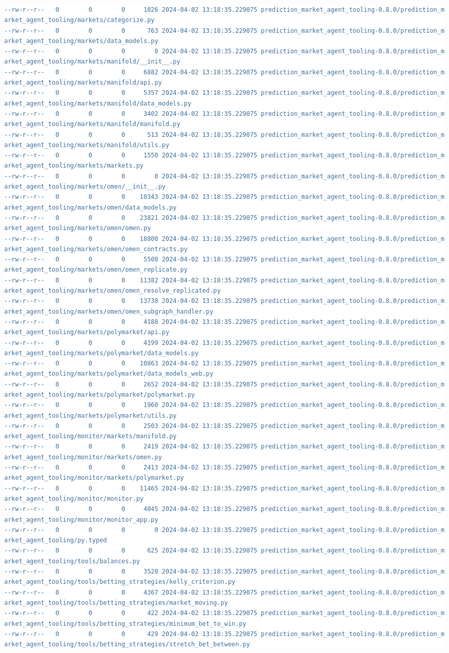 ```diff
--rw-r--r--   0        0        0     1026 2024-04-02 13:18:35.229075 prediction_market_agent_tooling-0.8.0/prediction_market_agent_tooling/markets/categorize.py
--rw-r--r--   0        0        0      763 2024-04-02 13:18:35.229075 prediction_market_agent_tooling-0.8.0/prediction_market_agent_tooling/markets/data_models.py
--rw-r--r--   0        0        0        0 2024-04-02 13:18:35.229075 prediction_market_agent_tooling-0.8.0/prediction_market_agent_tooling/markets/manifold/__init__.py
--rw-r--r--   0        0        0     6882 2024-04-02 13:18:35.229075 prediction_market_agent_tooling-0.8.0/prediction_market_agent_tooling/markets/manifold/api.py
--rw-r--r--   0        0        0     5357 2024-04-02 13:18:35.229075 prediction_market_agent_tooling-0.8.0/prediction_market_agent_tooling/markets/manifold/data_models.py
--rw-r--r--   0        0        0     3402 2024-04-02 13:18:35.229075 prediction_market_agent_tooling-0.8.0/prediction_market_agent_tooling/markets/manifold/manifold.py
--rw-r--r--   0        0        0      513 2024-04-02 13:18:35.229075 prediction_market_agent_tooling-0.8.0/prediction_market_agent_tooling/markets/manifold/utils.py
--rw-r--r--   0        0        0     1550 2024-04-02 13:18:35.229075 prediction_market_agent_tooling-0.8.0/prediction_market_agent_tooling/markets/markets.py
--rw-r--r--   0        0        0        0 2024-04-02 13:18:35.229075 prediction_market_agent_tooling-0.8.0/prediction_market_agent_tooling/markets/omen/__init__.py
--rw-r--r--   0        0        0    10343 2024-04-02 13:18:35.229075 prediction_market_agent_tooling-0.8.0/prediction_market_agent_tooling/markets/omen/data_models.py
--rw-r--r--   0        0        0    23821 2024-04-02 13:18:35.229075 prediction_market_agent_tooling-0.8.0/prediction_market_agent_tooling/markets/omen/omen.py
--rw-r--r--   0        0        0    18800 2024-04-02 13:18:35.229075 prediction_market_agent_tooling-0.8.0/prediction_market_agent_tooling/markets/omen/omen_contracts.py
--rw-r--r--   0        0        0     5508 2024-04-02 13:18:35.229075 prediction_market_agent_tooling-0.8.0/prediction_market_agent_tooling/markets/omen/omen_replicate.py
--rw-r--r--   0        0        0    11382 2024-04-02 13:18:35.229075 prediction_market_agent_tooling-0.8.0/prediction_market_agent_tooling/markets/omen/omen_resolve_replicated.py
--rw-r--r--   0        0        0    13738 2024-04-02 13:18:35.229075 prediction_market_agent_tooling-0.8.0/prediction_market_agent_tooling/markets/omen/omen_subgraph_handler.py
--rw-r--r--   0        0        0     4188 2024-04-02 13:18:35.229075 prediction_market_agent_tooling-0.8.0/prediction_market_agent_tooling/markets/polymarket/api.py
--rw-r--r--   0        0        0     4199 2024-04-02 13:18:35.229075 prediction_market_agent_tooling-0.8.0/prediction_market_agent_tooling/markets/polymarket/data_models.py
--rw-r--r--   0        0        0    10863 2024-04-02 13:18:35.229075 prediction_market_agent_tooling-0.8.0/prediction_market_agent_tooling/markets/polymarket/data_models_web.py
--rw-r--r--   0        0        0     2652 2024-04-02 13:18:35.229075 prediction_market_agent_tooling-0.8.0/prediction_market_agent_tooling/markets/polymarket/polymarket.py
--rw-r--r--   0        0        0     1960 2024-04-02 13:18:35.229075 prediction_market_agent_tooling-0.8.0/prediction_market_agent_tooling/markets/polymarket/utils.py
--rw-r--r--   0        0        0     2503 2024-04-02 13:18:35.229075 prediction_market_agent_tooling-0.8.0/prediction_market_agent_tooling/monitor/markets/manifold.py
--rw-r--r--   0        0        0     2419 2024-04-02 13:18:35.229075 prediction_market_agent_tooling-0.8.0/prediction_market_agent_tooling/monitor/markets/omen.py
--rw-r--r--   0        0        0     2413 2024-04-02 13:18:35.229075 prediction_market_agent_tooling-0.8.0/prediction_market_agent_tooling/monitor/markets/polymarket.py
--rw-r--r--   0        0        0    11465 2024-04-02 13:18:35.229075 prediction_market_agent_tooling-0.8.0/prediction_market_agent_tooling/monitor/monitor.py
--rw-r--r--   0        0        0     4045 2024-04-02 13:18:35.229075 prediction_market_agent_tooling-0.8.0/prediction_market_agent_tooling/monitor/monitor_app.py
--rw-r--r--   0        0        0        0 2024-04-02 13:18:35.229075 prediction_market_agent_tooling-0.8.0/prediction_market_agent_tooling/py.typed
--rw-r--r--   0        0        0      625 2024-04-02 13:18:35.229075 prediction_market_agent_tooling-0.8.0/prediction_market_agent_tooling/tools/balances.py
--rw-r--r--   0        0        0     3520 2024-04-02 13:18:35.229075 prediction_market_agent_tooling-0.8.0/prediction_market_agent_tooling/tools/betting_strategies/kelly_criterion.py
--rw-r--r--   0        0        0     4367 2024-04-02 13:18:35.229075 prediction_market_agent_tooling-0.8.0/prediction_market_agent_tooling/tools/betting_strategies/market_moving.py
--rw-r--r--   0        0        0      422 2024-04-02 13:18:35.229075 prediction_market_agent_tooling-0.8.0/prediction_market_agent_tooling/tools/betting_strategies/minimum_bet_to_win.py
--rw-r--r--   0        0        0      429 2024-04-02 13:18:35.229075 prediction_market_agent_tooling-0.8.0/prediction_market_agent_tooling/tools/betting_strategies/stretch_bet_between.py
```